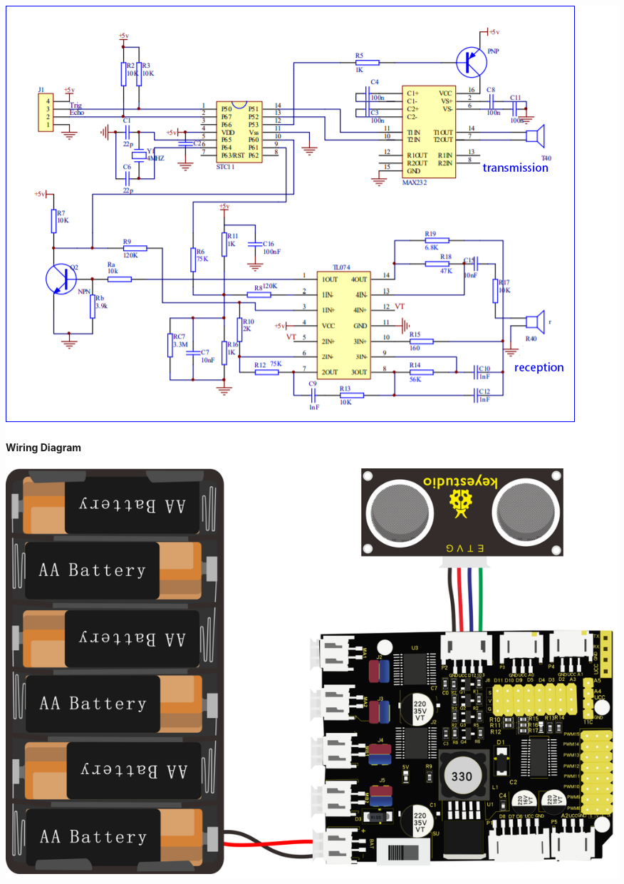 ![](media/a25028af84d6c7c94382c2a907101241.jpeg)

#### Wiring Diagram

![](media/a65fa7969238068510a52aed6b1458d5.png)

